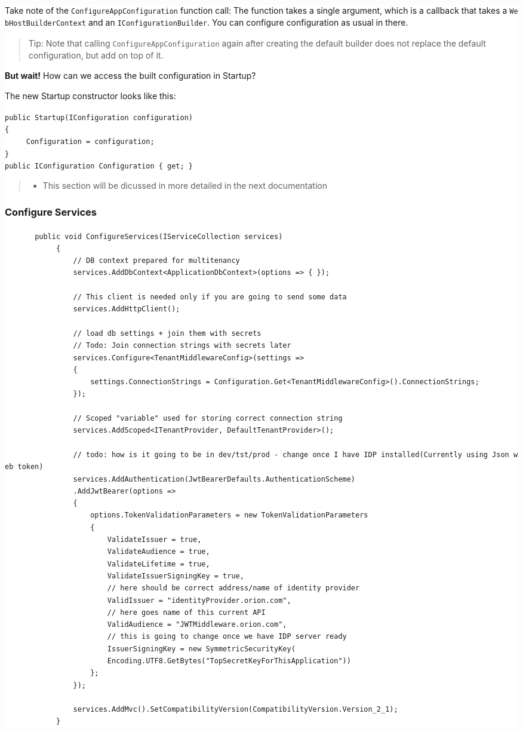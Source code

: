 Take note of the `ConfigureAppConfiguration` function call:
The function takes a single argument, which is a callback that takes a `WebHostBuilderContext` and an `IConfigurationBuilder`.
You can configure configuration as usual in there. 
> Tip: Note that calling `ConfigureAppConfiguration` again after creating the default builder does not replace the default configuration, but add on top of it.

**But wait!** How can we access the built configuration in Startup?

The new Startup constructor looks like this:

```
public Startup(IConfiguration configuration)
{
     Configuration = configuration;
}
public IConfiguration Configuration { get; }

```
>*  This section will be dicussed in more detailed in the next documentation

### Configure Services

```
       public void ConfigureServices(IServiceCollection services)
            {
                // DB context prepared for multitenancy
                services.AddDbContext<ApplicationDbContext>(options => { });

                // This client is needed only if you are going to send some data
                services.AddHttpClient();

                // load db settings + join them with secrets
                // Todo: Join connection strings with secrets later
                services.Configure<TenantMiddlewareConfig>(settings =>
                {
                    settings.ConnectionStrings = Configuration.Get<TenantMiddlewareConfig>().ConnectionStrings;
                });

                // Scoped "variable" used for storing correct connection string
                services.AddScoped<ITenantProvider, DefaultTenantProvider>();

                // todo: how is it going to be in dev/tst/prod - change once I have IDP installed(Currently using Json web token)
                services.AddAuthentication(JwtBearerDefaults.AuthenticationScheme)
                .AddJwtBearer(options =>
                {
                    options.TokenValidationParameters = new TokenValidationParameters
                    {
                        ValidateIssuer = true,
                        ValidateAudience = true,
                        ValidateLifetime = true,
                        ValidateIssuerSigningKey = true,
                        // here should be correct address/name of identity provider
                        ValidIssuer = "identityProvider.orion.com",
                        // here goes name of this current API
                        ValidAudience = "JWTMiddleware.orion.com",
                        // this is going to change once we have IDP server ready
                        IssuerSigningKey = new SymmetricSecurityKey(
                        Encoding.UTF8.GetBytes("TopSecretKeyForThisApplication"))
                    };
                });

                services.AddMvc().SetCompatibilityVersion(CompatibilityVersion.Version_2_1);
            }
```